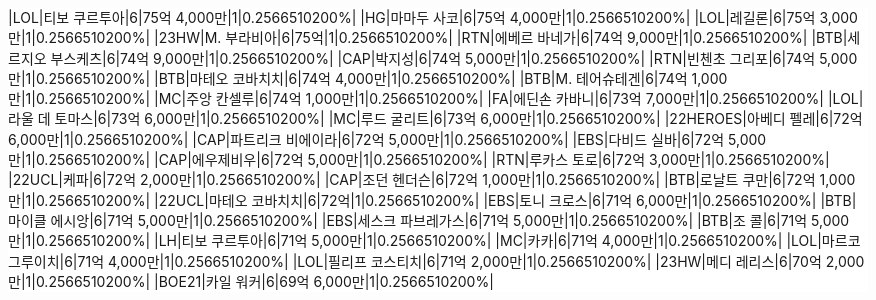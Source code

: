 |LOL|티보 쿠르투아|6|75억 4,000만|1|0.2566510200%|
|HG|마마두 사코|6|75억 4,000만|1|0.2566510200%|
|LOL|레길론|6|75억 3,000만|1|0.2566510200%|
|23HW|M. 부라비아|6|75억|1|0.2566510200%|
|RTN|에베르 바네가|6|74억 9,000만|1|0.2566510200%|
|BTB|세르지오 부스케츠|6|74억 9,000만|1|0.2566510200%|
|CAP|박지성|6|74억 5,000만|1|0.2566510200%|
|RTN|빈첸초 그리포|6|74억 5,000만|1|0.2566510200%|
|BTB|마테오 코바치치|6|74억 4,000만|1|0.2566510200%|
|BTB|M. 테어슈테겐|6|74억 1,000만|1|0.2566510200%|
|MC|주앙 칸셀루|6|74억 1,000만|1|0.2566510200%|
|FA|에딘손 카바니|6|73억 7,000만|1|0.2566510200%|
|LOL|라울 데 토마스|6|73억 6,000만|1|0.2566510200%|
|MC|루드 굴리트|6|73억 6,000만|1|0.2566510200%|
|22HEROES|아베디 펠레|6|72억 6,000만|1|0.2566510200%|
|CAP|파트리크 비에이라|6|72억 5,000만|1|0.2566510200%|
|EBS|다비드 실바|6|72억 5,000만|1|0.2566510200%|
|CAP|에우제비우|6|72억 5,000만|1|0.2566510200%|
|RTN|루카스 토로|6|72억 3,000만|1|0.2566510200%|
|22UCL|케파|6|72억 2,000만|1|0.2566510200%|
|CAP|조던 헨더슨|6|72억 1,000만|1|0.2566510200%|
|BTB|로날트 쿠만|6|72억 1,000만|1|0.2566510200%|
|22UCL|마테오 코바치치|6|72억|1|0.2566510200%|
|EBS|토니 크로스|6|71억 6,000만|1|0.2566510200%|
|BTB|마이클 에시앙|6|71억 5,000만|1|0.2566510200%|
|EBS|세스크 파브레가스|6|71억 5,000만|1|0.2566510200%|
|BTB|조 콜|6|71억 5,000만|1|0.2566510200%|
|LH|티보 쿠르투아|6|71억 5,000만|1|0.2566510200%|
|MC|카카|6|71억 4,000만|1|0.2566510200%|
|LOL|마르코 그루이치|6|71억 4,000만|1|0.2566510200%|
|LOL|필리프 코스티치|6|71억 2,000만|1|0.2566510200%|
|23HW|메디 레리스|6|70억 2,000만|1|0.2566510200%|
|BOE21|카일 워커|6|69억 6,000만|1|0.2566510200%|
